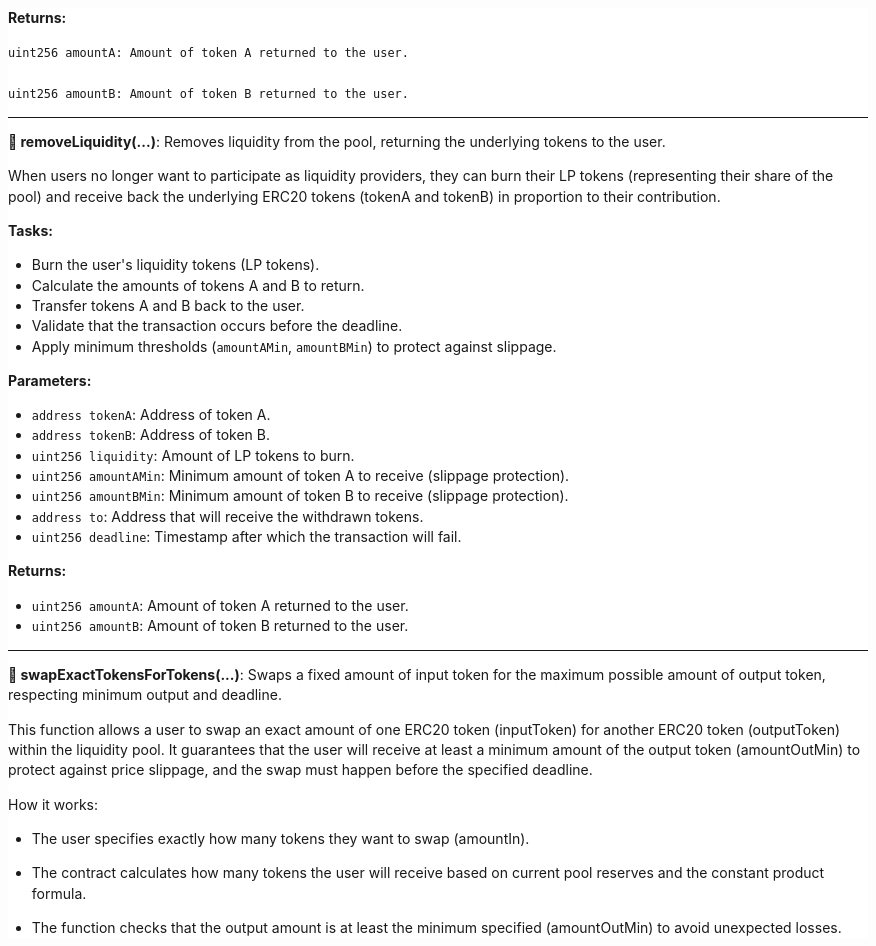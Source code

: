 **Returns:**

    uint256 amountA: Amount of token A returned to the user.

    uint256 amountB: Amount of token B returned to the user.


*****


**🔹 removeLiquidity(...)**: Removes liquidity from the pool, returning the underlying tokens to the user.

When users no longer want to participate as liquidity providers, they can burn their LP tokens (representing their share of the pool) and receive back the underlying ERC20 tokens (tokenA and tokenB) in proportion to their contribution.

**Tasks:**

- Burn the user's liquidity tokens (LP tokens).
- Calculate the amounts of tokens A and B to return.
- Transfer tokens A and B back to the user.
- Validate that the transaction occurs before the deadline.
- Apply minimum thresholds (`amountAMin`, `amountBMin`) to protect against slippage.

**Parameters:**

- `address tokenA`: Address of token A.
- `address tokenB`: Address of token B.
- `uint256 liquidity`: Amount of LP tokens to burn.
- `uint256 amountAMin`: Minimum amount of token A to receive (slippage protection).
- `uint256 amountBMin`: Minimum amount of token B to receive (slippage protection).
- `address to`: Address that will receive the withdrawn tokens.
- `uint256 deadline`: Timestamp after which the transaction will fail.

**Returns:**

- `uint256 amountA`: Amount of token A returned to the user.
- `uint256 amountB`: Amount of token B returned to the user.

---

**🔹 swapExactTokensForTokens(...)**: Swaps a fixed amount of input token for the maximum possible amount of output token, respecting minimum output and deadline.

This function allows a user to swap an exact amount of one ERC20 token (inputToken) for another ERC20 token (outputToken) within the liquidity pool. It guarantees that the user will receive at least a minimum amount of the output token (amountOutMin) to protect against price slippage, and the swap must happen before the specified deadline.

How it works:

- The user specifies exactly how many tokens they want to swap (amountIn).

- The contract calculates how many tokens the user will receive based on current pool reserves and the constant product formula.

- The function checks that the output amount is at least the minimum specified (amountOutMin) to avoid unexpected losses.
